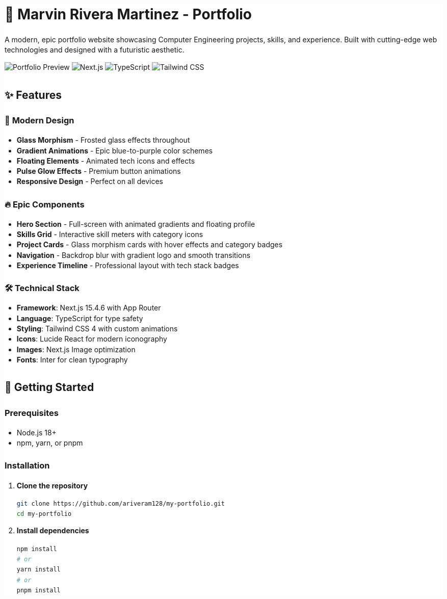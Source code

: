 # 🚀 Marvin Rivera Martinez - Portfolio

A modern, epic portfolio website showcasing Computer Engineering projects, skills, and experience. Built with cutting-edge web technologies and designed with a futuristic aesthetic.

![Portfolio Preview](https://img.shields.io/badge/Status-Live-brightgreen) ![Next.js](https://img.shields.io/badge/Next.js-15.4.6-black) ![TypeScript](https://img.shields.io/badge/TypeScript-5-blue) ![Tailwind CSS](https://img.shields.io/badge/Tailwind-4-38bdf8)

## ✨ Features

### 🎨 **Modern Design**
- **Glass Morphism** - Frosted glass effects throughout
- **Gradient Animations** - Epic blue-to-purple color schemes
- **Floating Elements** - Animated tech icons and effects
- **Pulse Glow Effects** - Premium button animations
- **Responsive Design** - Perfect on all devices

### 🔥 **Epic Components**
- **Hero Section** - Full-screen with animated gradients and floating profile
- **Skills Grid** - Interactive skill meters with category icons
- **Project Cards** - Glass morphism cards with hover effects and category badges
- **Navigation** - Backdrop blur with gradient logo and smooth transitions
- **Experience Timeline** - Professional layout with tech stack badges

### 🛠️ **Technical Stack**
- **Framework**: Next.js 15.4.6 with App Router
- **Language**: TypeScript for type safety
- **Styling**: Tailwind CSS 4 with custom animations
- **Icons**: Lucide React for modern iconography
- **Images**: Next.js Image optimization
- **Fonts**: Inter for clean typography

## 🚀 Getting Started

### Prerequisites
- Node.js 18+ 
- npm, yarn, or pnpm

### Installation

1. **Clone the repository**
   ```bash
   git clone https://github.com/ariveram128/my-portfolio.git
   cd my-portfolio
   ```

2. **Install dependencies**
   ```bash
   npm install
   # or
   yarn install
   # or
   pnpm install
   ```
